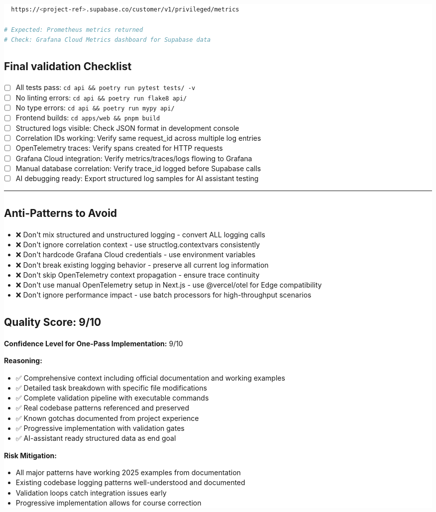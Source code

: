 ```bash
  https://<project-ref>.supabase.co/customer/v1/privileged/metrics

# Expected: Prometheus metrics returned
# Check: Grafana Cloud Metrics dashboard for Supabase data
```

## Final validation Checklist

- [ ] All tests pass: `cd api && poetry run pytest tests/ -v`
- [ ] No linting errors: `cd api && poetry run flake8 api/`
- [ ] No type errors: `cd api && poetry run mypy api/`
- [ ] Frontend builds: `cd apps/web && pnpm build`
- [ ] Structured logs visible: Check JSON format in development console
- [ ] Correlation IDs working: Verify same request_id across multiple log entries
- [ ] OpenTelemetry traces: Verify spans created for HTTP requests
- [ ] Grafana Cloud integration: Verify metrics/traces/logs flowing to Grafana
- [ ] Manual database correlation: Verify trace_id logged before Supabase calls
- [ ] AI debugging ready: Export structured log samples for AI assistant testing

---

## Anti-Patterns to Avoid

- ❌ Don't mix structured and unstructured logging - convert ALL logging calls
- ❌ Don't ignore correlation context - use structlog.contextvars consistently
- ❌ Don't hardcode Grafana Cloud credentials - use environment variables
- ❌ Don't break existing logging behavior - preserve all current log information
- ❌ Don't skip OpenTelemetry context propagation - ensure trace continuity
- ❌ Don't use manual OpenTelemetry setup in Next.js - use @vercel/otel for Edge compatibility
- ❌ Don't ignore performance impact - use batch processors for high-throughput scenarios

## Quality Score: 9/10

**Confidence Level for One-Pass Implementation:** 9/10

**Reasoning:**

- ✅ Comprehensive context including official documentation and working examples
- ✅ Detailed task breakdown with specific file modifications
- ✅ Complete validation pipeline with executable commands
- ✅ Real codebase patterns referenced and preserved
- ✅ Known gotchas documented from project experience
- ✅ Progressive implementation with validation gates
- ✅ AI-assistant ready structured data as end goal

**Risk Mitigation:**

- All major patterns have working 2025 examples from documentation
- Existing codebase logging patterns well-understood and documented
- Validation loops catch integration issues early
- Progressive implementation allows for course correction
